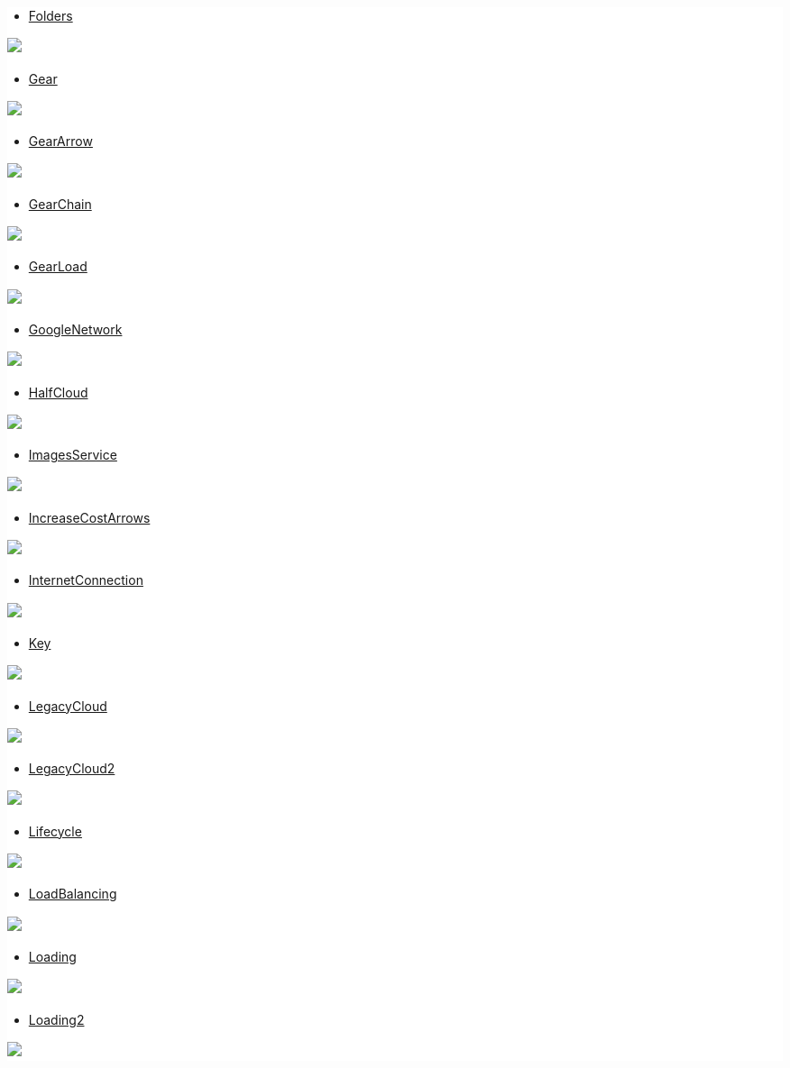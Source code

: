 - [Folders](./folders.md)  
<img src="./folders.png" width="200"/>

- [Gear](./gear.md)  
<img src="./gear.png" width="200"/>

- [GearArrow](./gear-arrow.md)  
<img src="./gear-arrow.png" width="200"/>

- [GearChain](./gear-chain.md)  
<img src="./gear-chain.png" width="200"/>

- [GearLoad](./gear-load.md)  
<img src="./gear-load.png" width="200"/>

- [GoogleNetwork](./google-network.md)  
<img src="./google-network.png" width="200"/>

- [HalfCloud](./half-cloud.md)  
<img src="./half-cloud.png" width="200"/>

- [ImagesService](./images-service.md)  
<img src="./images-service.png" width="200"/>

- [IncreaseCostArrows](./increase-cost-arrows.md)  
<img src="./increase-cost-arrows.png" width="200"/>

- [InternetConnection](./internet-connection.md)  
<img src="./internet-connection.png" width="200"/>

- [Key](./key.md)  
<img src="./key.png" width="200"/>

- [LegacyCloud](./legacy-cloud.md)  
<img src="./legacy-cloud.png" width="200"/>

- [LegacyCloud2](./legacy-cloud-2.md)  
<img src="./legacy-cloud-2.png" width="200"/>

- [Lifecycle](./lifecycle.md)  
<img src="./lifecycle.png" width="200"/>

- [LoadBalancing](./load-balancing.md)  
<img src="./load-balancing.png" width="200"/>

- [Loading](./loading.md)  
<img src="./loading.png" width="200"/>

- [Loading2](./loading-2.md)  
<img src="./loading-2.png" width="200"/>
